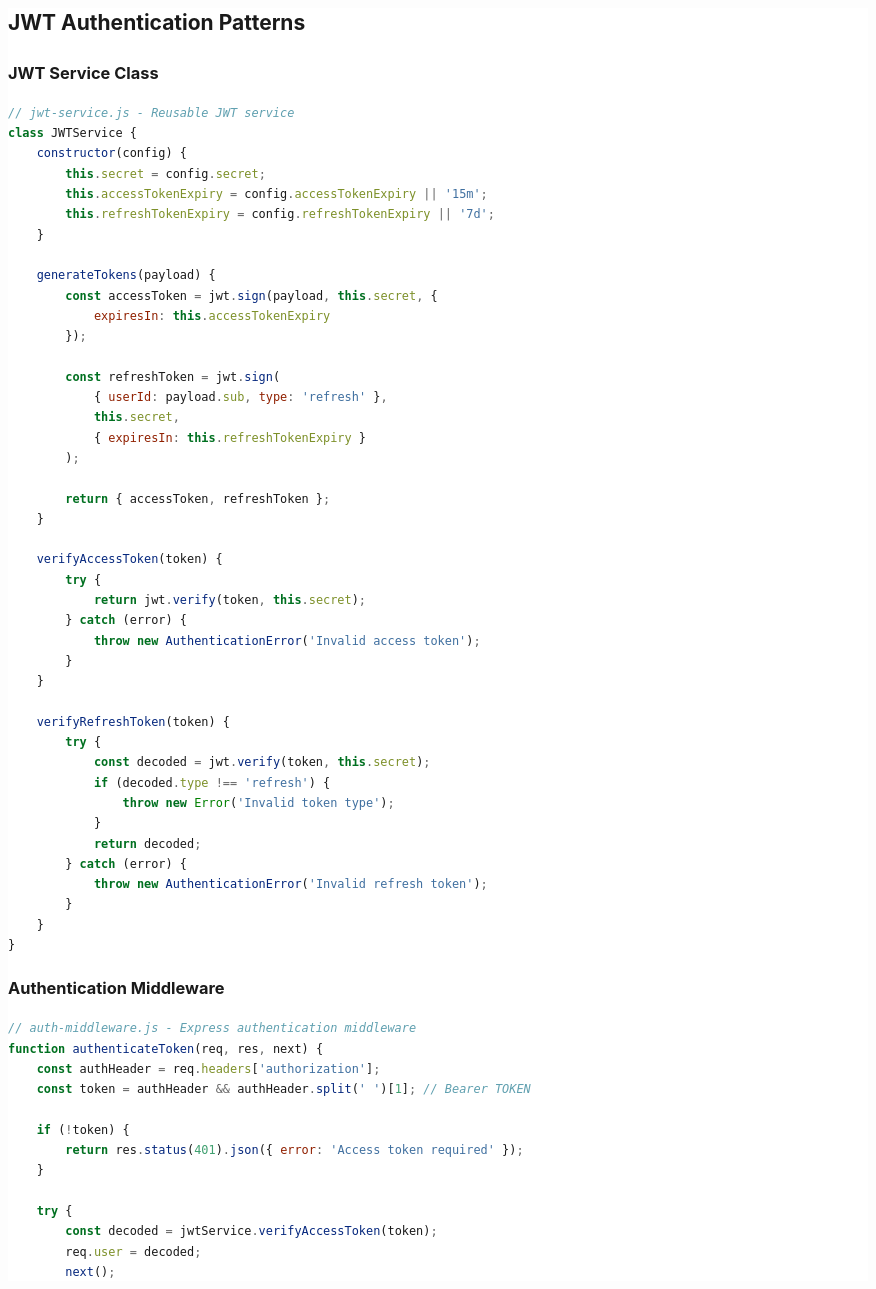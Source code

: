 ## JWT Authentication Patterns

### JWT Service Class
```javascript
// jwt-service.js - Reusable JWT service
class JWTService {
    constructor(config) {
        this.secret = config.secret;
        this.accessTokenExpiry = config.accessTokenExpiry || '15m';
        this.refreshTokenExpiry = config.refreshTokenExpiry || '7d';
    }

    generateTokens(payload) {
        const accessToken = jwt.sign(payload, this.secret, {
            expiresIn: this.accessTokenExpiry
        });
        
        const refreshToken = jwt.sign(
            { userId: payload.sub, type: 'refresh' },
            this.secret,
            { expiresIn: this.refreshTokenExpiry }
        );

        return { accessToken, refreshToken };
    }

    verifyAccessToken(token) {
        try {
            return jwt.verify(token, this.secret);
        } catch (error) {
            throw new AuthenticationError('Invalid access token');
        }
    }

    verifyRefreshToken(token) {
        try {
            const decoded = jwt.verify(token, this.secret);
            if (decoded.type !== 'refresh') {
                throw new Error('Invalid token type');
            }
            return decoded;
        } catch (error) {
            throw new AuthenticationError('Invalid refresh token');
        }
    }
}
```

### Authentication Middleware
```javascript
// auth-middleware.js - Express authentication middleware
function authenticateToken(req, res, next) {
    const authHeader = req.headers['authorization'];
    const token = authHeader && authHeader.split(' ')[1]; // Bearer TOKEN

    if (!token) {
        return res.status(401).json({ error: 'Access token required' });
    }

    try {
        const decoded = jwtService.verifyAccessToken(token);
        req.user = decoded;
        next();
```